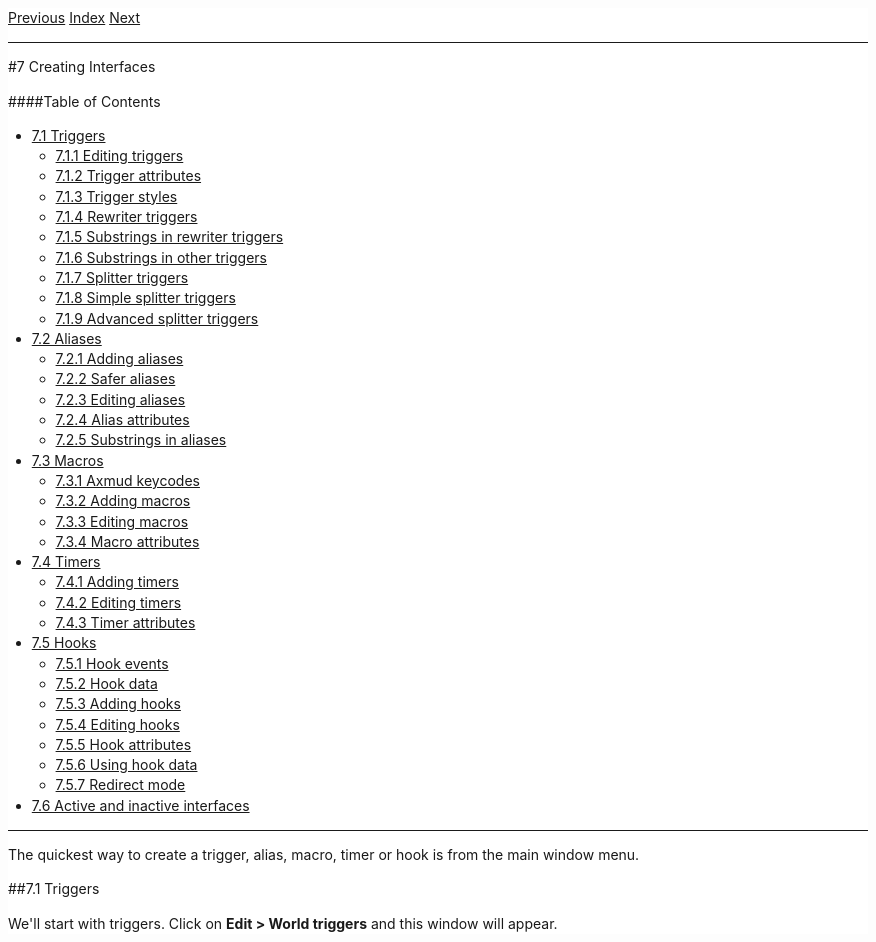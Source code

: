 [Previous](ch06.html) [Index](index.html) [Next](ch08.html)

---

#7 Creating Interfaces

####Table of Contents

* [7.1 Triggers](#7.1)
    * [7.1.1 Editing triggers ](#7.1.1)
    * [7.1.2 Trigger attributes](#7.1.2)
    * [7.1.3 Trigger styles](#7.1.3)
    * [7.1.4 Rewriter triggers](#7.1.4)
    * [7.1.5 Substrings in rewriter triggers](#7.1.5)
    * [7.1.6 Substrings in other triggers](#7.1.6)
    * [7.1.7 Splitter triggers](#7.1.7)
    * [7.1.8 Simple splitter triggers](#7.1.8)
    * [7.1.9 Advanced splitter triggers](#7.1.9)
* [7.2 Aliases](#7.2)
    * [7.2.1 Adding aliases](#7.2.1)
    * [7.2.2 Safer aliases](#7.2.2)
    * [7.2.3 Editing aliases](#7.2.3)
    * [7.2.4 Alias attributes](#7.2.4)
    * [7.2.5 Substrings in aliases](#7.2.5)
* [7.3 Macros](#7.3)
    * [7.3.1 Axmud keycodes](#7.3.1)
    * [7.3.2 Adding macros](#7.3.2)
    * [7.3.3 Editing macros](#7.3.3)
    * [7.3.4 Macro attributes](#7.3.3)
* [7.4 Timers](#7.4)
    * [7.4.1 Adding timers](#7.4.1)
    * [7.4.2 Editing timers](#7.4.2)
    * [7.4.3 Timer attributes](#7.4.3)
* [7.5 Hooks](#7.5)
    * [7.5.1 Hook events](#7.5.1)
    * [7.5.2 Hook data](#7.5.2)
    * [7.5.3 Adding hooks](#7.5.3)
    * [7.5.4 Editing hooks](#7.5.4)
    * [7.5.5 Hook attributes](#7.5.5)
    * [7.5.6 Using hook data](#7.5.5)
    * [7.5.7 Redirect mode](#7.5.6)
* [7.6 Active and inactive interfaces](#7.6)

---

The quickest way to create a trigger, alias, macro, timer or hook is from the main window menu.

##<a name="7.1">7.1 Triggers</a>

We'll start with triggers. Click on **Edit > World triggers** and this window will appear.
